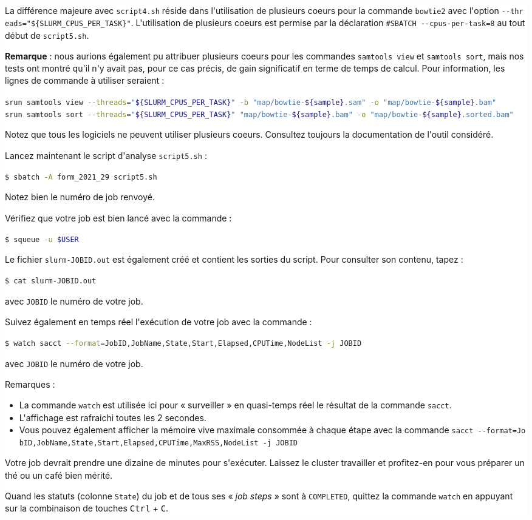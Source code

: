 La différence majeure avec `script4.sh` réside dans l'utilisation de plusieurs coeurs pour la commande `bowtie2` avec l'option `--threads="${SLURM_CPUS_PER_TASK}"`. L'utilisation de plusieurs coeurs est permise par la déclaration `#SBATCH --cpus-per-task=8` au tout début de `script5.sh`.

**Remarque** : nous aurions également pu attribuer plusieurs coeurs pour les commandes `samtools view` et `samtools sort`, mais nos tests ont montré qu'il n'y avait pas, pour ce cas précis, de gain significatif en terme de temps de calcul. Pour information, les lignes de commande à utiliser seraient :

```bash
srun samtools view --threads="${SLURM_CPUS_PER_TASK}" -b "map/bowtie-${sample}.sam" -o "map/bowtie-${sample}.bam"
srun samtools sort --threads="${SLURM_CPUS_PER_TASK}" "map/bowtie-${sample}.bam" -o "map/bowtie-${sample}.sorted.bam"
```

Notez que tous les logiciels ne peuvent utiliser plusieurs coeurs. Consultez toujours la documentation de l'outil considéré.

Lancez maintenant le script d'analyse `script5.sh` :

```bash
$ sbatch -A form_2021_29 script5.sh
```

Notez bien le numéro de job renvoyé.

Vérifiez que votre job est bien lancé avec la commande :
```bash
$ squeue -u $USER
```

Le fichier `slurm-JOBID.out` est également créé et contient les sorties du script. Pour consulter son contenu, tapez :

```bash
$ cat slurm-JOBID.out
```

avec `JOBID` le numéro de votre job.


Suivez également en temps réel l'exécution de votre job avec la commande :

```bash
$ watch sacct --format=JobID,JobName,State,Start,Elapsed,CPUTime,NodeList -j JOBID
```
avec `JOBID` le numéro de votre job.

Remarques : 

- La commande `watch` est utilisée ici pour « surveiller » en quasi-temps réel le résultat de la commande `sacct`.
- L'affichage est rafraichi toutes les 2 secondes.
- Vous pouvez également afficher la mémoire vive maximale consommée à chaque étape avec la commande `sacct --format=JobID,JobName,State,Start,Elapsed,CPUTime,MaxRSS,NodeList -j JOBID`

Votre job devrait prendre une dizaine de minutes pour s'exécuter. Laissez le cluster travailler et profitez-en pour vous préparer un thé ou un café bien mérité.

Quand les statuts (colonne `State`) du job et de tous ses « *job steps* » sont à `COMPLETED`, quittez la commande `watch` en appuyant sur la combinaison de touches <kbd>Ctrl</kbd> + <kbd>C</kbd>.
